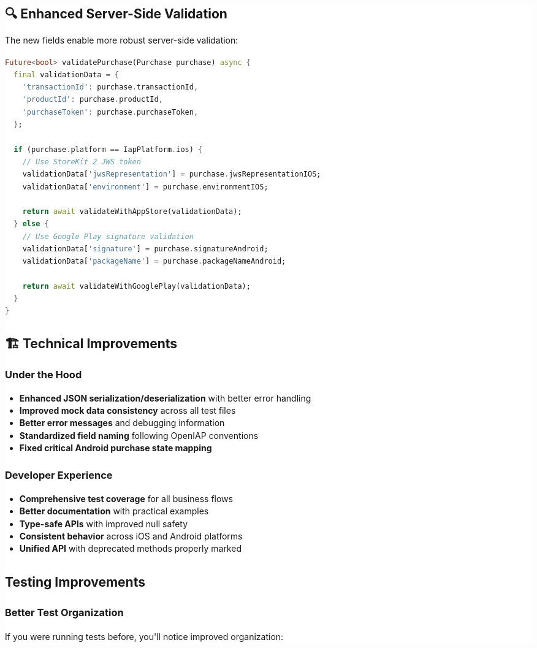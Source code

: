 ## 🔍 Enhanced Server-Side Validation

The new fields enable more robust server-side validation:

```dart
Future<bool> validatePurchase(Purchase purchase) async {
  final validationData = {
    'transactionId': purchase.transactionId,
    'productId': purchase.productId,
    'purchaseToken': purchase.purchaseToken,
  };

  if (purchase.platform == IapPlatform.ios) {
    // Use StoreKit 2 JWS token
    validationData['jwsRepresentation'] = purchase.jwsRepresentationIOS;
    validationData['environment'] = purchase.environmentIOS;

    return await validateWithAppStore(validationData);
  } else {
    // Use Google Play signature validation
    validationData['signature'] = purchase.signatureAndroid;
    validationData['packageName'] = purchase.packageNameAndroid;

    return await validateWithGooglePlay(validationData);
  }
}
```

## 🏗️ Technical Improvements

### Under the Hood

- **Enhanced JSON serialization/deserialization** with better error handling
- **Improved mock data consistency** across all test files
- **Better error messages** and debugging information
- **Standardized field naming** following OpenIAP conventions
- **Fixed critical Android purchase state mapping**

### Developer Experience

- **Comprehensive test coverage** for all business flows
- **Better documentation** with practical examples
- **Type-safe APIs** with improved null safety
- **Consistent behavior** across iOS and Android platforms
- **Unified API** with deprecated methods properly marked

## Testing Improvements

### Better Test Organization

If you were running tests before, you'll notice improved organization:
